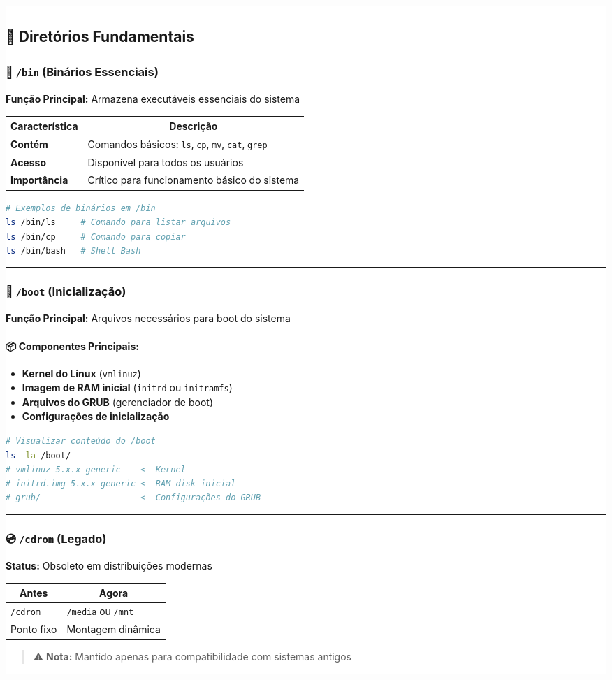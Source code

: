 
___
## 📁 Diretórios Fundamentais

### 🔧 `/bin` (Binários Essenciais)
**Função Principal:** Armazena executáveis essenciais do sistema

| Característica | Descrição |
|----------------|-----------|
| **Contém** | Comandos básicos: `ls`, `cp`, `mv`, `cat`, `grep` |
| **Acesso** | Disponível para todos os usuários |
| **Importância** | Crítico para funcionamento básico do sistema |

```bash
# Exemplos de binários em /bin
ls /bin/ls     # Comando para listar arquivos
ls /bin/cp     # Comando para copiar
ls /bin/bash   # Shell Bash
```

---

### 🚀 `/boot` (Inicialização)
**Função Principal:** Arquivos necessários para boot do sistema

#### 📦 Componentes Principais:
- **Kernel do Linux** (`vmlinuz`)
- **Imagem de RAM inicial** (`initrd` ou `initramfs`)  
- **Arquivos do GRUB** (gerenciador de boot)
- **Configurações de inicialização**

```bash
# Visualizar conteúdo do /boot
ls -la /boot/
# vmlinuz-5.x.x-generic    <- Kernel
# initrd.img-5.x.x-generic <- RAM disk inicial
# grub/                    <- Configurações do GRUB
```

---

### 💿 `/cdrom` (Legado)
**Status:** Obsoleto em distribuições modernas

| Antes | Agora |
|-------|-------|
| `/cdrom` | `/media` ou `/mnt` |
| Ponto fixo | Montagem dinâmica |

> ⚠️ **Nota:** Mantido apenas para compatibilidade com sistemas antigos

---